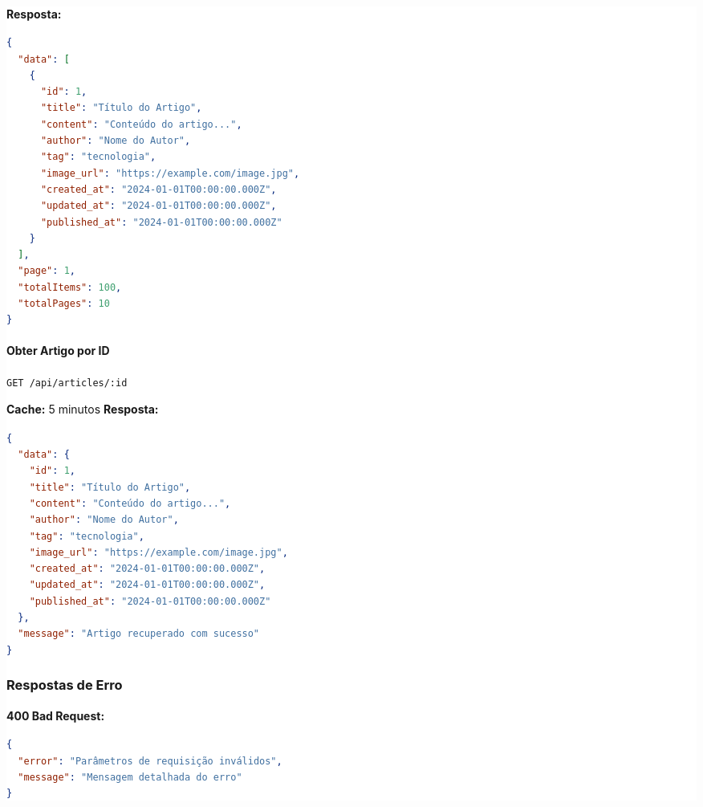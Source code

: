 **Resposta:**

```json
{
  "data": [
    {
      "id": 1,
      "title": "Título do Artigo",
      "content": "Conteúdo do artigo...",
      "author": "Nome do Autor",
      "tag": "tecnologia",
      "image_url": "https://example.com/image.jpg",
      "created_at": "2024-01-01T00:00:00.000Z",
      "updated_at": "2024-01-01T00:00:00.000Z",
      "published_at": "2024-01-01T00:00:00.000Z"
    }
  ],
  "page": 1,
  "totalItems": 100,
  "totalPages": 10
}
```

#### Obter Artigo por ID

```http
GET /api/articles/:id
```

**Cache:** 5 minutos
**Resposta:**

```json
{
  "data": {
    "id": 1,
    "title": "Título do Artigo",
    "content": "Conteúdo do artigo...",
    "author": "Nome do Autor",
    "tag": "tecnologia",
    "image_url": "https://example.com/image.jpg",
    "created_at": "2024-01-01T00:00:00.000Z",
    "updated_at": "2024-01-01T00:00:00.000Z",
    "published_at": "2024-01-01T00:00:00.000Z"
  },
  "message": "Artigo recuperado com sucesso"
}
```

### Respostas de Erro

**400 Bad Request:**

```json
{
  "error": "Parâmetros de requisição inválidos",
  "message": "Mensagem detalhada do erro"
}
```

